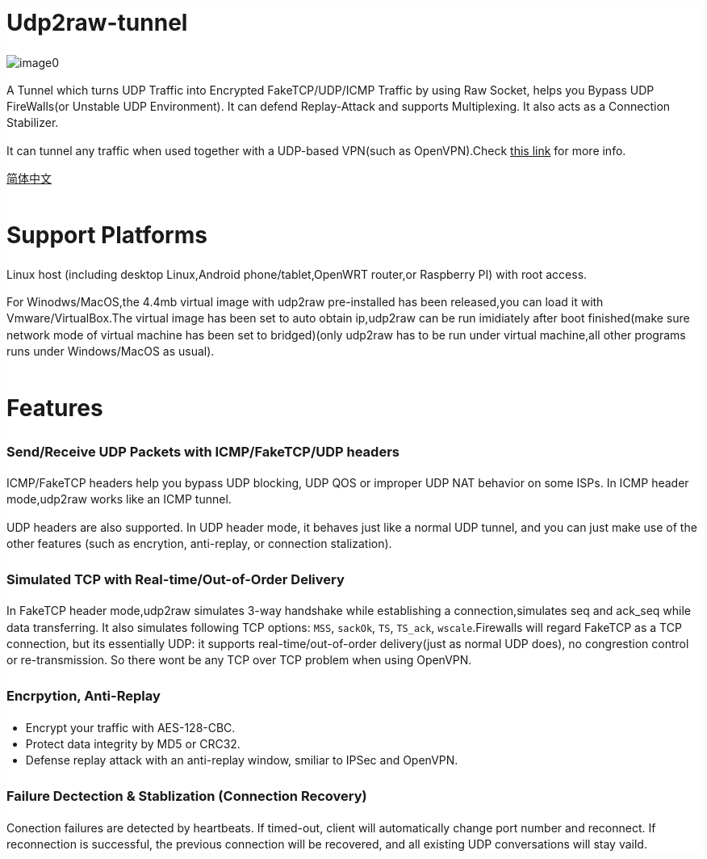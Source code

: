 # Udp2raw-tunnel
![image0](images/image0.PNG)

A Tunnel which turns UDP Traffic into Encrypted FakeTCP/UDP/ICMP Traffic by using Raw Socket, helps you Bypass UDP FireWalls(or Unstable UDP Environment). It can defend Replay-Attack and supports Multiplexing. It also acts as a Connection Stabilizer.

It can tunnel any traffic when used together with a UDP-based VPN(such as OpenVPN).Check [this link](https://github.com/wangyu-/udp2raw-tunnel#tunneling-any-traffic-via-raw-traffic-by-using-udp2raw-openvpn) for more info.

[简体中文](/doc/README.zh-cn.md)

# Support Platforms
Linux host (including desktop Linux,Android phone/tablet,OpenWRT router,or Raspberry PI) with root access.

For Winodws/MacOS,the 4.4mb virtual image with udp2raw pre-installed has been released,you can load it with Vmware/VirtualBox.The virtual image has been set to auto obtain ip,udp2raw can be run imidiately after boot finished(make sure network mode of virtual machine has been set to bridged)(only udp2raw has to be run under virtual machine,all other programs runs under Windows/MacOS as usual).


# Features 
### Send/Receive UDP Packets with ICMP/FakeTCP/UDP headers
ICMP/FakeTCP headers help you bypass UDP blocking, UDP QOS or improper UDP NAT behavior on some ISPs. In ICMP header mode,udp2raw works like an ICMP tunnel. 

UDP headers are also supported. In UDP header mode, it behaves just like a normal UDP tunnel, and you can just make use of the other features (such as encrytion, anti-replay, or connection stalization).

### Simulated TCP with Real-time/Out-of-Order Delivery
In FakeTCP header mode,udp2raw simulates 3-way handshake while establishing a connection,simulates seq and ack_seq while data transferring. It also simulates following TCP options: `MSS`, `sackOk`, `TS`, `TS_ack`, `wscale`.Firewalls will regard FakeTCP as a TCP connection, but its essentially UDP: it supports real-time/out-of-order delivery(just as normal UDP does), no congrestion control or re-transmission. So there wont be any TCP over TCP problem when using OpenVPN.

### Encrpytion, Anti-Replay
* Encrypt your traffic with AES-128-CBC.
* Protect data integrity by MD5 or CRC32.
* Defense replay attack with an anti-replay window, smiliar to IPSec and OpenVPN. 

### Failure Dectection & Stablization (Connection Recovery)
Conection failures are detected by heartbeats. If timed-out, client will automatically change port number and reconnect. If reconnection is successful, the previous connection will be recovered, and all existing UDP conversations will stay vaild. 

